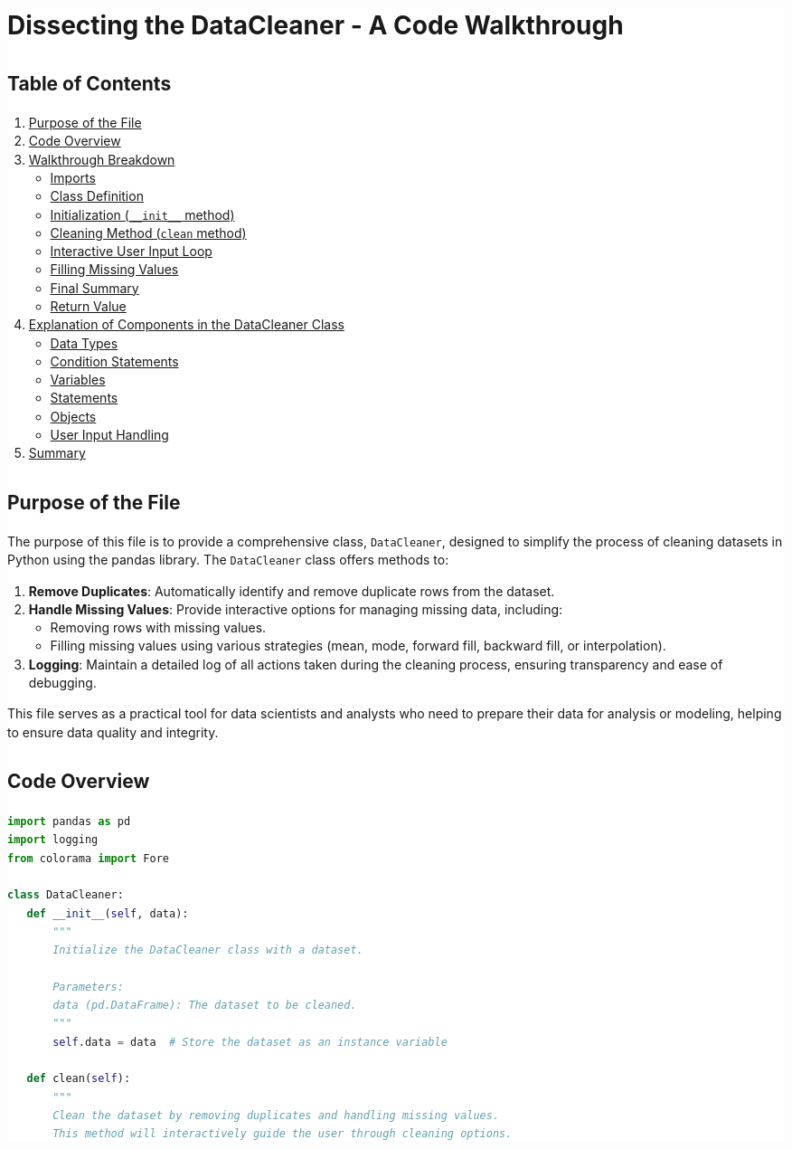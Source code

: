 # Dissecting the DataCleaner - A Code Walkthrough

## Table of Contents
1. [Purpose of the File](#purpose-of-the-file)
2. [Code Overview](#code-overview)
3. [Walkthrough Breakdown](#walkthrough-breakdown)
   - [Imports](#imports)
   - [Class Definition](#class-definition)
   - [Initialization (`__init__` method)](#initialization-__init__-method)
   - [Cleaning Method (`clean` method)](#cleaning-method-clean-method)
   - [Interactive User Input Loop](#interactive-user-input-loop)
   - [Filling Missing Values](#filling-missing-values)
   - [Final Summary](#final-summary)
   - [Return Value](#return-value)
4. [Explanation of Components in the DataCleaner Class](#explanation-of-components-in-the-datacleaner-class)
   - [Data Types](#1-data-types)
   - [Condition Statements](#2-condition-statements)
   - [Variables](#3-variables)
   - [Statements](#4-statements)
   - [Objects](#5-objects)
   - [User Input Handling](#6-user-input-handling)
5. [Summary](#summary)

## Purpose of the File

The purpose of this file is to provide a comprehensive class, `DataCleaner`, designed to simplify the process of cleaning datasets in Python using the pandas library. The `DataCleaner` class offers methods to:

1. **Remove Duplicates**: Automatically identify and remove duplicate rows from the dataset.
2. **Handle Missing Values**: Provide interactive options for managing missing data, including:
   - Removing rows with missing values.
   - Filling missing values using various strategies (mean, mode, forward fill, backward fill, or interpolation).
3. **Logging**: Maintain a detailed log of all actions taken during the cleaning process, ensuring transparency and ease of debugging.

This file serves as a practical tool for data scientists and analysts who need to prepare their data for analysis or modeling, helping to ensure data quality and integrity.

 ## Code Overview

 ```python
import pandas as pd
import logging
from colorama import Fore

class DataCleaner:
    def __init__(self, data):
        """
        Initialize the DataCleaner class with a dataset.

        Parameters:
        data (pd.DataFrame): The dataset to be cleaned.
        """
        self.data = data  # Store the dataset as an instance variable

    def clean(self):
        """
        Clean the dataset by removing duplicates and handling missing values.
        This method will interactively guide the user through cleaning options.
 ```